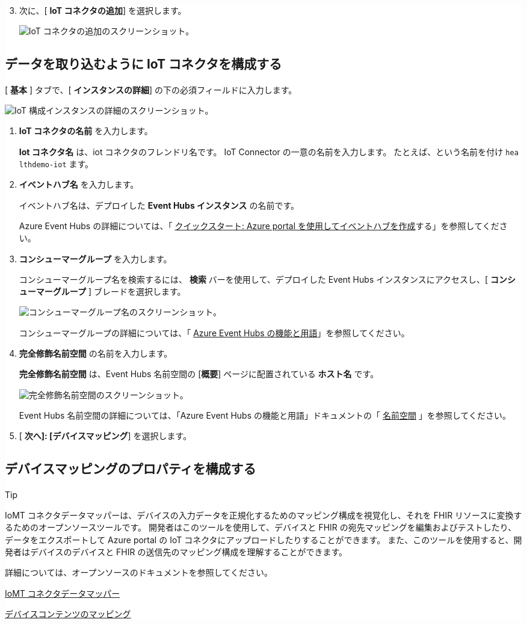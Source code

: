 3. 次に、[ **IoT コネクタの追加**] を選択します。

   ![IoT コネクタの追加のスクリーンショット。](media/add-iot-connector.png#lightbox)

## <a name="configure-iot-connector-to-ingest-data"></a>データを取り込むように IoT コネクタを構成する

[ **基本** ] タブで、[ **インスタンスの詳細**] の下の必須フィールドに入力します。

![IoT 構成インスタンスの詳細のスクリーンショット。](media/basics-instance-details.png#lightbox)

1. **IoT コネクタの名前** を入力します。

   **Iot コネクタ名** は、iot コネクタのフレンドリ名です。 IoT Connector の一意の名前を入力します。 たとえば、という名前を付け `healthdemo-iot` ます。

2. **イベントハブ名** を入力します。

   イベントハブ名は、デプロイした **Event Hubs インスタンス** の名前です。 

   Azure Event Hubs の詳細については、「 [クイックスタート: Azure portal を使用してイベントハブを作成](../../event-hubs/event-hubs-create.md#create-an-event-hubs-namespace)する」を参照してください。

3. **コンシューマーグループ** を入力します。

   コンシューマーグループ名を検索するには、 **検索** バーを使用して、デプロイした Event Hubs インスタンスにアクセスし、[  **コンシューマーグループ** ] ブレードを選択します。

   ![コンシューマーグループ名のスクリーンショット。](media/consumer-group-name.png#lightbox)

   コンシューマーグループの詳細については、「 [Azure Event Hubs の機能と用語](../../event-hubs/event-hubs-features.md?WT.mc_id=Portal-Microsoft_Healthcare_APIs#event-consumers)」を参照してください。

4. **完全修飾名前空間** の名前を入力します。

    **完全修飾名前空間** は、Event Hubs 名前空間の [**概要**] ページに配置されている **ホスト名** です。

    ![完全修飾名前空間のスクリーンショット。](media/event-hub-hostname.png#lightbox)  

    Event Hubs 名前空間の詳細については、「Azure Event Hubs の機能と用語」ドキュメントの「 [名前空間](../../event-hubs/event-hubs-features.md?WT.mc_id=Portal-Microsoft_Healthcare_APIs#namespace) 」を参照してください。

5. [ **次へ]: [デバイスマッピング**] を選択します。 
  
## <a name="configure-device-mapping-properties"></a>デバイスマッピングのプロパティを構成する

> [!TIP]
> IoMT コネクタデータマッパーは、デバイスの入力データを正規化するためのマッピング構成を視覚化し、それを FHIR リソースに変換するためのオープンソースツールです。 開発者はこのツールを使用して、デバイスと FHIR の宛先マッピングを編集およびテストしたり、データをエクスポートして Azure portal の IoT コネクタにアップロードしたりすることができます。 また、このツールを使用すると、開発者はデバイスのデバイスと FHIR の送信先のマッピング構成を理解することができます。
>
> 詳細については、オープンソースのドキュメントを参照してください。
>
> [IoMT コネクタデータマッパー](https://github.com/microsoft/iomt-fhir/tree/master/tools/data-mapper)
>
> [デバイスコンテンツのマッピング](https://github.com/microsoft/iomt-fhir/blob/master/docs/Configuration.md#device-content-mapping)
